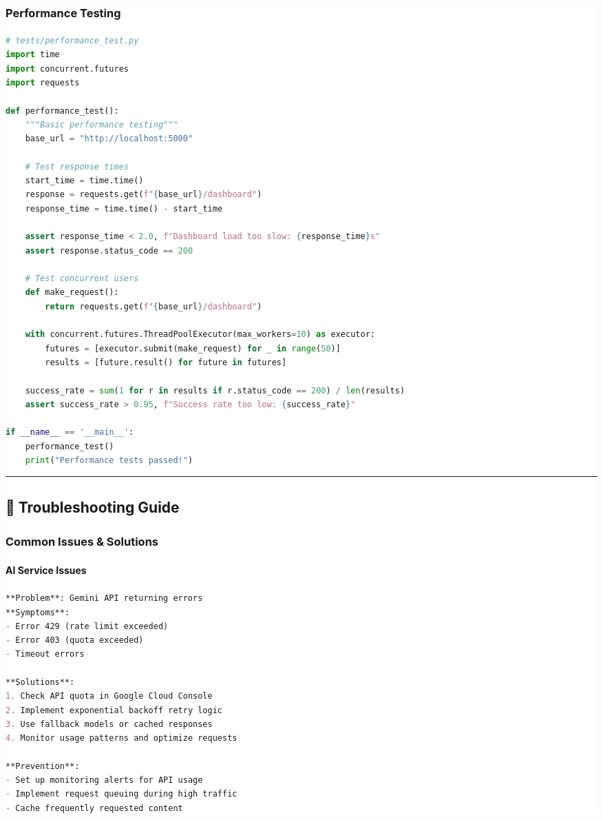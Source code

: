 
### Performance Testing
```python
# tests/performance_test.py
import time
import concurrent.futures
import requests

def performance_test():
    """Basic performance testing"""
    base_url = "http://localhost:5000"
    
    # Test response times
    start_time = time.time()
    response = requests.get(f"{base_url}/dashboard")
    response_time = time.time() - start_time
    
    assert response_time < 2.0, f"Dashboard load too slow: {response_time}s"
    assert response.status_code == 200
    
    # Test concurrent users
    def make_request():
        return requests.get(f"{base_url}/dashboard")
    
    with concurrent.futures.ThreadPoolExecutor(max_workers=10) as executor:
        futures = [executor.submit(make_request) for _ in range(50)]
        results = [future.result() for future in futures]
    
    success_rate = sum(1 for r in results if r.status_code == 200) / len(results)
    assert success_rate > 0.95, f"Success rate too low: {success_rate}"

if __name__ == '__main__':
    performance_test()
    print("Performance tests passed!")
```

---

## 🔧 Troubleshooting Guide

### Common Issues & Solutions

#### AI Service Issues
```markdown
**Problem**: Gemini API returning errors
**Symptoms**: 
- Error 429 (rate limit exceeded)
- Error 403 (quota exceeded)
- Timeout errors

**Solutions**:
1. Check API quota in Google Cloud Console
2. Implement exponential backoff retry logic
3. Use fallback models or cached responses
4. Monitor usage patterns and optimize requests

**Prevention**:
- Set up monitoring alerts for API usage
- Implement request queuing during high traffic
- Cache frequently requested content
```
